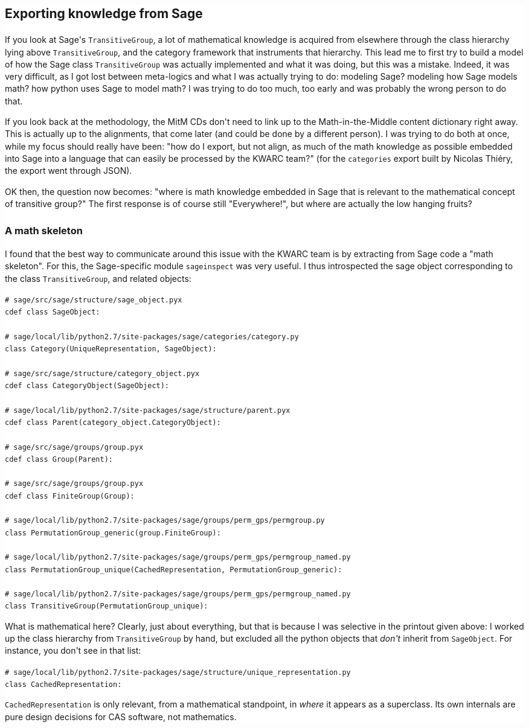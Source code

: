 ## Exporting knowledge from Sage

If you look at Sage's `TransitiveGroup`, a lot of mathematical knowledge is acquired from elsewhere through the class hierarchy lying above `TransitiveGroup`, and the category framework that instruments that hierarchy. This lead me to first try to build a model of how the Sage class `TransitiveGroup` was actually implemented and what it was doing, but this was a mistake. Indeed, it was very difficult, as I got lost between meta-logics and what I was actually trying to do: modeling Sage? modeling how Sage models math? how python uses Sage to model math? I was trying to do too much, too early and was probably the wrong person to do that. 

If you look back at the methodology, the MitM CDs don't need to link up to the Math-in-the-Middle content dictionary right away. This is actually up to the alignments, that come later (and could be done by a different person). I was trying to do both at once, while my focus should really have been: "how do I export, but not align, as much of the math knowledge as possible embedded into Sage into a language that can easily be processed by the KWARC team?" (for the `categories` export built by Nicolas Thiéry, the export went through JSON). 

OK then, the question now becomes: "where is math knowledge embedded in Sage that is relevant to the mathematical concept of transitive group?" The first response is of course still "Everywhere!", but where are actually the low hanging fruits? 

### A math skeleton

I found that the best way to communicate around this issue with the KWARC team is by extracting from Sage code a "math skeleton". For this, the Sage-specific module `sageinspect` was very useful. I thus introspected the sage object corresponding to the class `TransitiveGroup`, and related objects:

~~~
# sage/src/sage/structure/sage_object.pyx
cdef class SageObject:

# sage/local/lib/python2.7/site-packages/sage/categories/category.py
class Category(UniqueRepresentation, SageObject):

# sage/src/sage/structure/category_object.pyx
cdef class CategoryObject(SageObject):

# sage/local/lib/python2.7/site-packages/sage/structure/parent.pyx
cdef class Parent(category_object.CategoryObject):

# sage/src/sage/groups/group.pyx
cdef class Group(Parent):

# sage/src/sage/groups/group.pyx
cdef class FiniteGroup(Group):

# sage/local/lib/python2.7/site-packages/sage/groups/perm_gps/permgroup.py
class PermutationGroup_generic(group.FiniteGroup):

# sage/local/lib/python2.7/site-packages/sage/groups/perm_gps/permgroup_named.py
class PermutationGroup_unique(CachedRepresentation, PermutationGroup_generic):

# sage/local/lib/python2.7/site-packages/sage/groups/perm_gps/permgroup_named.py
class TransitiveGroup(PermutationGroup_unique):
~~~
What is mathematical here? Clearly, just about everything, but that is because I was selective in the printout given above: I worked up the class hierarchy from `TransitiveGroup` by hand, but excluded all the python objects that *don't* inherit from `SageObject`. For instance, you don't see in that list: 
~~~
# sage/local/lib/python2.7/site-packages/sage/structure/unique_representation.py
class CachedRepresentation:
~~~
`CachedRepresentation` is only relevant, from a mathematical standpoint, in *where* it appears as a superclass. Its own internals are pure design decisions for CAS software, not mathematics. 
